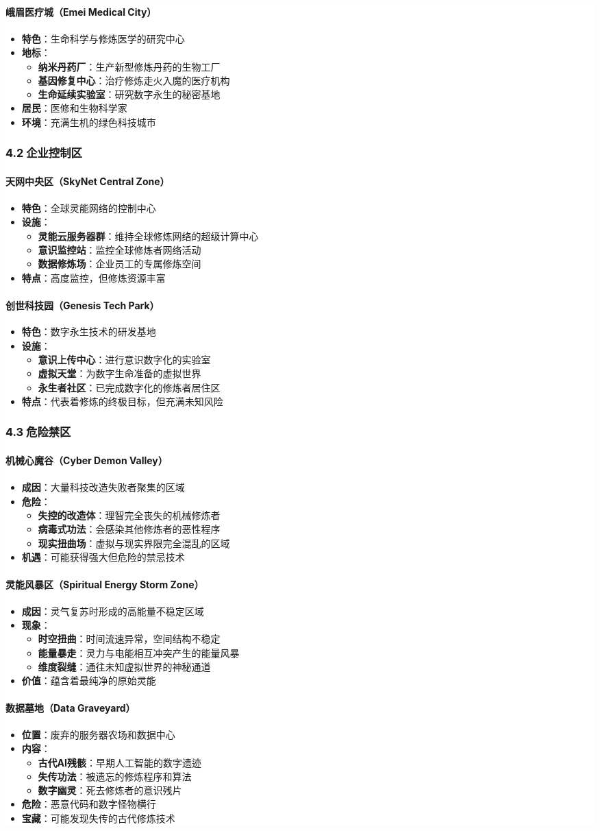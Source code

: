#### 峨眉医疗城（Emei Medical City）
- **特色**：生命科学与修炼医学的研究中心
- **地标**：
  - **纳米丹药厂**：生产新型修炼丹药的生物工厂
  - **基因修复中心**：治疗修炼走火入魔的医疗机构
  - **生命延续实验室**：研究数字永生的秘密基地
- **居民**：医修和生物科学家
- **环境**：充满生机的绿色科技城市

### 4.2 企业控制区

#### 天网中央区（SkyNet Central Zone）
- **特色**：全球灵能网络的控制中心
- **设施**：
  - **灵能云服务器群**：维持全球修炼网络的超级计算中心
  - **意识监控站**：监控全球修炼者网络活动
  - **数据修炼场**：企业员工的专属修炼空间
- **特点**：高度监控，但修炼资源丰富

#### 创世科技园（Genesis Tech Park）
- **特色**：数字永生技术的研发基地
- **设施**：
  - **意识上传中心**：进行意识数字化的实验室
  - **虚拟天堂**：为数字生命准备的虚拟世界
  - **永生者社区**：已完成数字化的修炼者居住区
- **特点**：代表着修炼的终极目标，但充满未知风险

### 4.3 危险禁区

#### 机械心魔谷（Cyber Demon Valley）
- **成因**：大量科技改造失败者聚集的区域
- **危险**：
  - **失控的改造体**：理智完全丧失的机械修炼者
  - **病毒式功法**：会感染其他修炼者的恶性程序
  - **现实扭曲场**：虚拟与现实界限完全混乱的区域
- **机遇**：可能获得强大但危险的禁忌技术

#### 灵能风暴区（Spiritual Energy Storm Zone）
- **成因**：灵气复苏时形成的高能量不稳定区域
- **现象**：
  - **时空扭曲**：时间流速异常，空间结构不稳定
  - **能量暴走**：灵力与电能相互冲突产生的能量风暴
  - **维度裂缝**：通往未知虚拟世界的神秘通道
- **价值**：蕴含着最纯净的原始灵能

#### 数据墓地（Data Graveyard）
- **位置**：废弃的服务器农场和数据中心
- **内容**：
  - **古代AI残骸**：早期人工智能的数字遗迹
  - **失传功法**：被遗忘的修炼程序和算法
  - **数字幽灵**：死去修炼者的意识残片
- **危险**：恶意代码和数字怪物横行
- **宝藏**：可能发现失传的古代修炼技术
